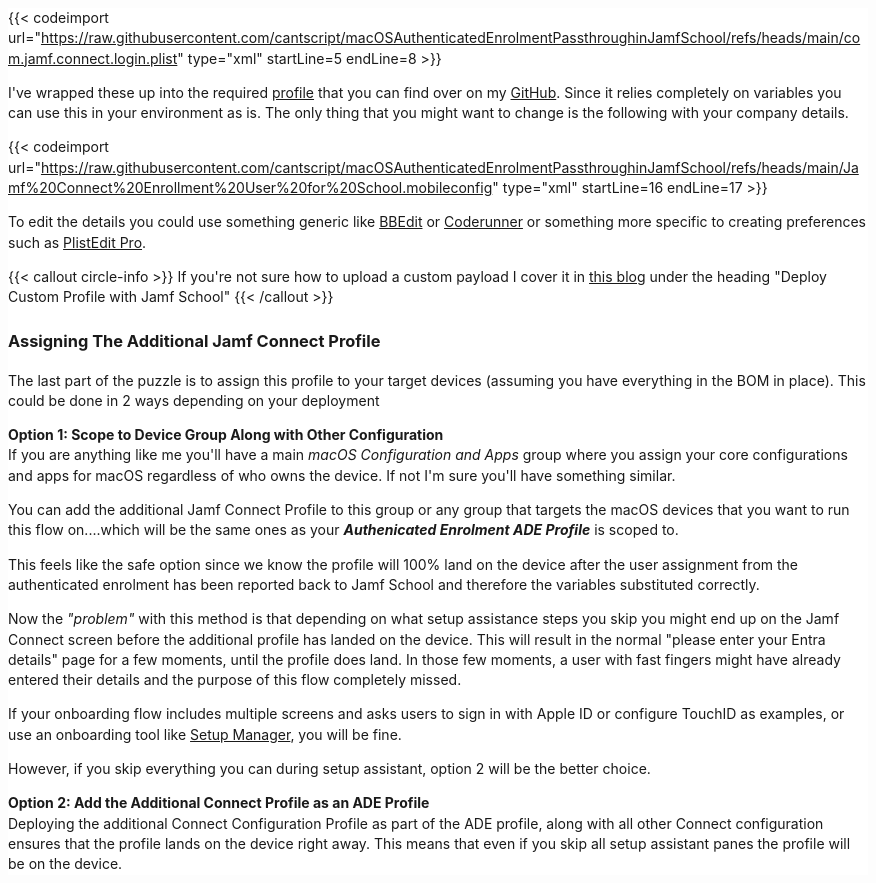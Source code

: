 {{< codeimport url="https://raw.githubusercontent.com/cantscript/macOSAuthenticatedEnrolmentPassthroughinJamfSchool/refs/heads/main/com.jamf.connect.login.plist" type="xml" startLine=5 endLine=8 >}}

I've wrapped these up into the required [profile](https://github.com/cantscript/macOSAuthenticatedEnrolmentPassthroughinJamfSchool/blob/main/Jamf%20Connect%20Enrollment%20User%20for%20School.mobileconfig) that you can find over on my [GitHub](https://github.com/cantscript). Since it relies completely on variables you can use this in your environment as is. The only thing that you might want to change is the following with your company details. 

{{< codeimport url="https://raw.githubusercontent.com/cantscript/macOSAuthenticatedEnrolmentPassthroughinJamfSchool/refs/heads/main/Jamf%20Connect%20Enrollment%20User%20for%20School.mobileconfig" type="xml" startLine=16 endLine=17 >}}

To edit the details you could use something generic like [BBEdit](https://www.barebones.com/products/bbedit/) or [Coderunner](https://coderunnerapp.com) or something more specific to creating preferences such as [PlistEdit Pro](https://www.fatcatsoftware.com/plisteditpro/). 

{{< callout circle-info >}}
If you're not sure how to upload a custom payload I cover it in [this blog](https://cantscript.com/posts/using-jamf-school-variables-in-scripts/) under the heading "Deploy Custom Profile with Jamf School"
{{< /callout >}}


### Assigning The Additional Jamf Connect Profile
The last part of the puzzle is to assign this profile to your target devices (assuming you have everything in the BOM in place). This could be done in 2 ways depending on your deployment

**Option 1: Scope to Device Group Along with Other Configuration** <br>
If you are anything like me you'll have a main _macOS Configuration and Apps_ group where you assign your core configurations and apps for macOS regardless of who owns the device. If not I'm sure you'll have something similar. 

You can add the additional Jamf Connect Profile to this group or any group that targets the macOS devices that you want to run this flow on....which will be the same ones as your **_Authenicated Enrolment ADE Profile_** is scoped to. 

This feels like the safe option since we know the profile will 100% land on the device after the user assignment from the authenticated enrolment has been reported back to Jamf School and therefore the variables substituted correctly.

Now the _"problem"_ with this method is that depending on what setup assistance steps you skip you might end up on the Jamf Connect screen before the additional profile has landed on the device. This will result in the normal "please enter your Entra details" page for a few moments, until the profile does land. In those few moments, a user with fast fingers might have already entered their details and the purpose of this flow completely missed. 

If your onboarding flow includes multiple screens and asks users to sign in with Apple ID or configure TouchID as examples, or use an onboarding tool like [Setup Manager](https://github.com/jamf/Setup-Manager), you will be fine. 

However, if you skip everything you can during setup assistant, option 2 will be the better choice. 

**Option 2: Add the Additional Connect Profile as an ADE Profile** <br>
Deploying the additional Connect Configuration Profile as part of the ADE profile, along with all other Connect configuration ensures that the profile lands on the device right away. This means that even if you skip all setup assistant panes the profile will be on the device. 
